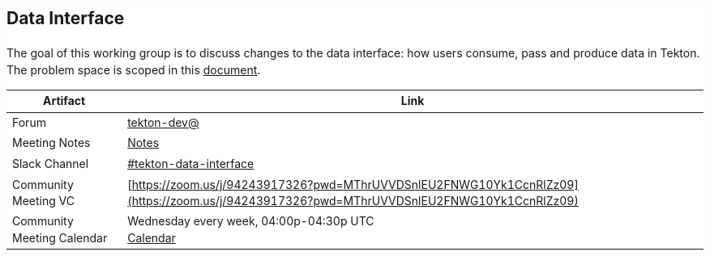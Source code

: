 ## Data Interface

The goal of this working group is to discuss changes to the data interface: how users consume, pass and produce data 
in Tekton. The problem space is scoped in this [document](https://docs.google.com/document/d/1XbeI-_4bFaBize3adQmSL6Czo8MXVvoYn6dJgFZJ_So/edit?usp=sharing).

| Artifact                   | Link                                                                                                                                                                                  |
|----------------------------|---------------------------------------------------------------------------------------------------------------------------------------------------------------------------------------|
| Forum                      | [tekton-dev@](https://groups.google.com/forum/#!forum/tekton-dev)                                                                                                                     |
| Meeting Notes              | [Notes](https://docs.google.com/document/d/1z2ME1o_XHvqv6cVEeElljvqVqHV8-XwtXdTkNklFU_8/edit)                                                                                         |
| Slack Channel              | [#tekton-data-interface](https://tektoncd.slack.com/messages/tekton-data-interface)                                                                                                                             |
| Community Meeting VC       | [https://zoom.us/j/94243917326?pwd=MThrUVVDSnlEU2FNWG10Yk1CcnRlZz09](https://zoom.us/j/94243917326?pwd=MThrUVVDSnlEU2FNWG10Yk1CcnRlZz09)                                              |
| Community Meeting Calendar | Wednesday every week, 04:00p-04:30p UTC <br>[Calendar](https://calendar.google.com/calendar?cid=Z29vZ2xlLmNvbV9kM292Y3ZvMXAzMjE5aDk4OTU3M3Y5OGZuc0Bncm91cC5jYWxlbmRhci5nb29nbGUuY29t) |
